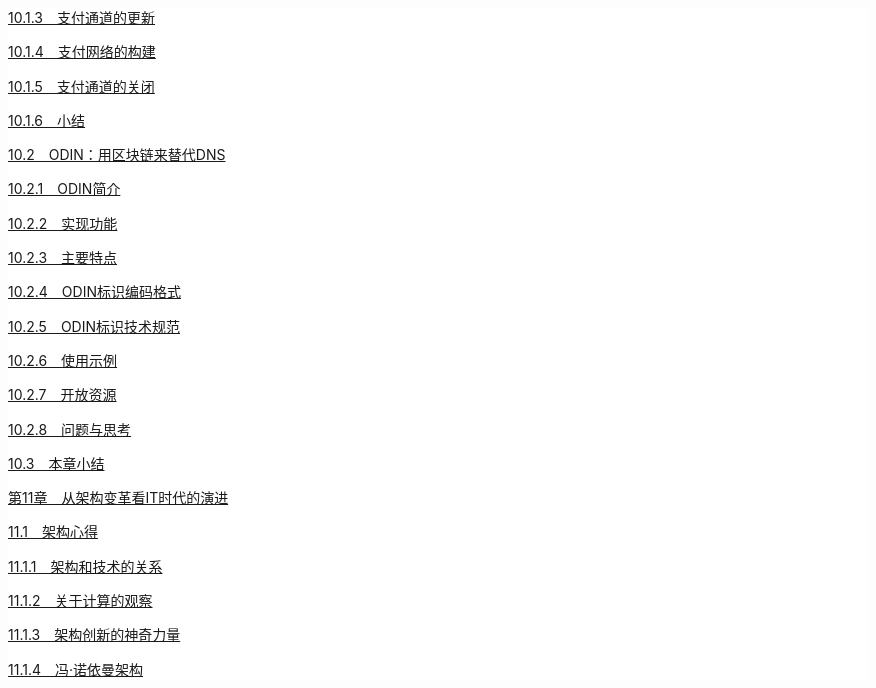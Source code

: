 [10.1.3　支付通道的更新](http://www.54manong.com/ebook/区块链/20190415234507/区块链技术指南-邹均/区块链技术指南-邹均.html#calibre_link-131)

[10.1.4　支付网络的构建](http://www.54manong.com/ebook/区块链/20190415234507/区块链技术指南-邹均/区块链技术指南-邹均.html#calibre_link-132)

[10.1.5　支付通道的关闭](http://www.54manong.com/ebook/区块链/20190415234507/区块链技术指南-邹均/区块链技术指南-邹均.html#calibre_link-133)

[10.1.6　小结](http://www.54manong.com/ebook/区块链/20190415234507/区块链技术指南-邹均/区块链技术指南-邹均.html#calibre_link-134)

[10.2　ODIN：用区块链来替代DNS](http://www.54manong.com/ebook/区块链/20190415234507/区块链技术指南-邹均/区块链技术指南-邹均.html#calibre_link-135)

[10.2.1　ODIN简介](http://www.54manong.com/ebook/区块链/20190415234507/区块链技术指南-邹均/区块链技术指南-邹均.html#calibre_link-136)

[10.2.2　实现功能](http://www.54manong.com/ebook/区块链/20190415234507/区块链技术指南-邹均/区块链技术指南-邹均.html#calibre_link-137)

[10.2.3　主要特点](http://www.54manong.com/ebook/区块链/20190415234507/区块链技术指南-邹均/区块链技术指南-邹均.html#calibre_link-138)

[10.2.4　ODIN标识编码格式](http://www.54manong.com/ebook/区块链/20190415234507/区块链技术指南-邹均/区块链技术指南-邹均.html#calibre_link-139)

[10.2.5　ODIN标识技术规范](http://www.54manong.com/ebook/区块链/20190415234507/区块链技术指南-邹均/区块链技术指南-邹均.html#calibre_link-140)

[10.2.6　使用示例](http://www.54manong.com/ebook/区块链/20190415234507/区块链技术指南-邹均/区块链技术指南-邹均.html#calibre_link-141)

[10.2.7　开放资源](http://www.54manong.com/ebook/区块链/20190415234507/区块链技术指南-邹均/区块链技术指南-邹均.html#calibre_link-142)

[10.2.8　问题与思考](http://www.54manong.com/ebook/区块链/20190415234507/区块链技术指南-邹均/区块链技术指南-邹均.html#calibre_link-143)

[10.3　本章小结](http://www.54manong.com/ebook/区块链/20190415234507/区块链技术指南-邹均/区块链技术指南-邹均.html#calibre_link-144)

[第11章　从架构变革看IT时代的演进](http://www.54manong.com/ebook/区块链/20190415234507/区块链技术指南-邹均/区块链技术指南-邹均.html#calibre_link-145)

[11.1　架构心得](http://www.54manong.com/ebook/区块链/20190415234507/区块链技术指南-邹均/区块链技术指南-邹均.html#calibre_link-146)

[11.1.1　架构和技术的关系](http://www.54manong.com/ebook/区块链/20190415234507/区块链技术指南-邹均/区块链技术指南-邹均.html#calibre_link-146)

[11.1.2　关于计算的观察](http://www.54manong.com/ebook/区块链/20190415234507/区块链技术指南-邹均/区块链技术指南-邹均.html#calibre_link-147)

[11.1.3　架构创新的神奇力量](http://www.54manong.com/ebook/区块链/20190415234507/区块链技术指南-邹均/区块链技术指南-邹均.html#calibre_link-148)

[11.1.4　冯·诺依曼架构](http://www.54manong.com/ebook/区块链/20190415234507/区块链技术指南-邹均/区块链技术指南-邹均.html#calibre_link-149)
